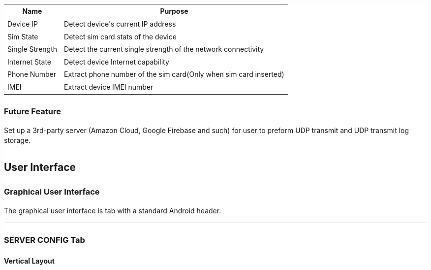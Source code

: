 |Name|Purpose|
|----|-------|
|Device IP|Detect device's current IP address|
|Sim State|Detect sim card stats of the device |
|Single Strength|Detect the current single strength of the network connectivity|
|Internet State|Detect device Internet capability|
|Phone Number|Extract phone number of the sim card(Only when sim card inserted)|
|IMEI|Extract device IMEI number|


### Future Feature
Set up a 3rd-party server (Amazon Cloud, Google Firebase and such) for user to preform UDP transmit and UDP transmit log storage.

## User Interface
### Graphical User Interface
The graphical user interface is tab with a standard Android header.

-----

### SERVER CONFIG Tab
#### Vertical Layout